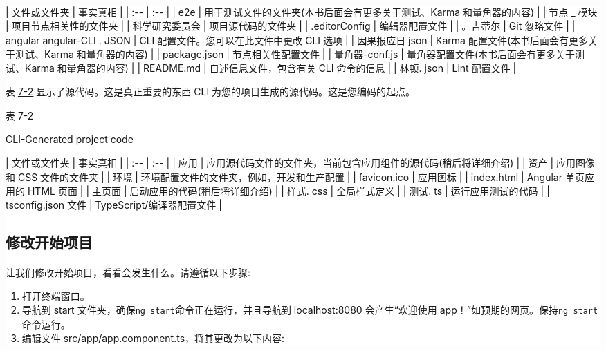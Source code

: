 <colgroup><col align="left"> <col align="left"></colgroup> 
| 文件或文件夹 | 事实真相 |
| :-- | :-- |
| e2e | 用于测试文件的文件夹(本书后面会有更多关于测试、Karma 和量角器的内容) |
| 节点 _ 模块 | 项目节点相关性的文件夹 |
| 科学研究委员会 | 项目源代码的文件夹 |
| .editorConfig | 编辑器配置文件 |
| 。吉蒂尔 | Git 忽略文件 |
| angular angular-CLI . JSON | CLI 配置文件。您可以在此文件中更改 CLI 选项 |
| 因果报应日 json | Karma 配置文件(本书后面会有更多关于测试、Karma 和量角器的内容) |
| package.json | 节点相关性配置文件 |
| 量角器-conf.js | 量角器配置文件(本书后面会有更多关于测试、Karma 和量角器的内容) |
| README.md | 自述信息文件，包含有关 CLI 命令的信息 |
| 林顿. json | Lint 配置文件 |

表 [7-2](#Tab2) 显示了源代码。这是真正重要的东西 CLI 为您的项目生成的源代码。这是您编码的起点。

表 7-2

CLI-Generated project code

<colgroup><col align="left"> <col align="left"></colgroup> 
| 文件或文件夹 | 事实真相 |
| :-- | :-- |
| 应用 | 应用源代码文件的文件夹，当前包含应用组件的源代码(稍后将详细介绍) |
| 资产 | 应用图像和 CSS 文件的文件夹 |
| 环境 | 环境配置文件的文件夹，例如，开发和生产配置 |
| favicon.ico | 应用图标 |
| index.html | Angular 单页应用的 HTML 页面 |
| 主页面 | 启动应用的代码(稍后将详细介绍) |
| 样式. css | 全局样式定义 |
| 测试. ts | 运行应用测试的代码 |
| tsconfig.json 文件 | TypeScript/编译器配置文件 |

## 修改开始项目

让我们修改开始项目，看看会发生什么。请遵循以下步骤:

1.  打开终端窗口。
2.  导航到 start 文件夹，确保`ng start`命令正在运行，并且导航到 localhost:8080 会产生“欢迎使用 app！”如预期的网页。保持`ng start`命令运行。
3.  编辑文件 src/app/app.component.ts，将其更改为以下内容:
